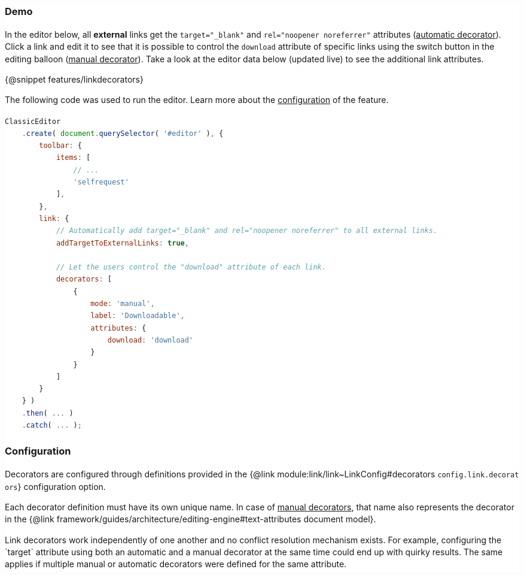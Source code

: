 ### Demo

In the editor below, all **external** links get the `target="_blank"` and `rel="noopener noreferrer"` attributes ([automatic decorator](#adding-attributes-to-links-based-on-predefined-rules-automatic-decorators)). Click a link and edit it to see that it is possible to control the `download` attribute of specific links using the switch button in the editing balloon ([manual decorator](#adding-attributes-to-links-using-the-ui-manual-decorators)). Take a look at the editor data below (updated live) to see the additional link attributes.

{@snippet features/linkdecorators}

The following code was used to run the editor. Learn more about the [configuration](#configuration) of the feature.

```js
ClassicEditor
	.create( document.querySelector( '#editor' ), {
		toolbar: {
			items: [
				// ...
				'selfrequest'
			],
		},
		link: {
			// Automatically add target="_blank" and rel="noopener noreferrer" to all external links.
			addTargetToExternalLinks: true,

			// Let the users control the "download" attribute of each link.
			decorators: [
				{
					mode: 'manual',
					label: 'Downloadable',
					attributes: {
						download: 'download'
					}
				}
			]
		}
	} )
	.then( ... )
	.catch( ... );
```

### Configuration

Decorators are configured through definitions provided in the {@link module:link/link~LinkConfig#decorators `config.link.decorators`} configuration option.

Each decorator definition must have its own unique name. In case of [manual decorators](#adding-attributes-to-links-using-the-ui-manual-decorators), that name also represents the decorator in the {@link framework/guides/architecture/editing-engine#text-attributes document model}.

<info-box warning>
	Link decorators work independently of one another and no conflict resolution mechanism exists. For example, configuring the `target` attribute using both an automatic and a manual decorator at the same time could end up with quirky results. The same applies if multiple manual or automatic decorators were defined for the same attribute.
</info-box>
